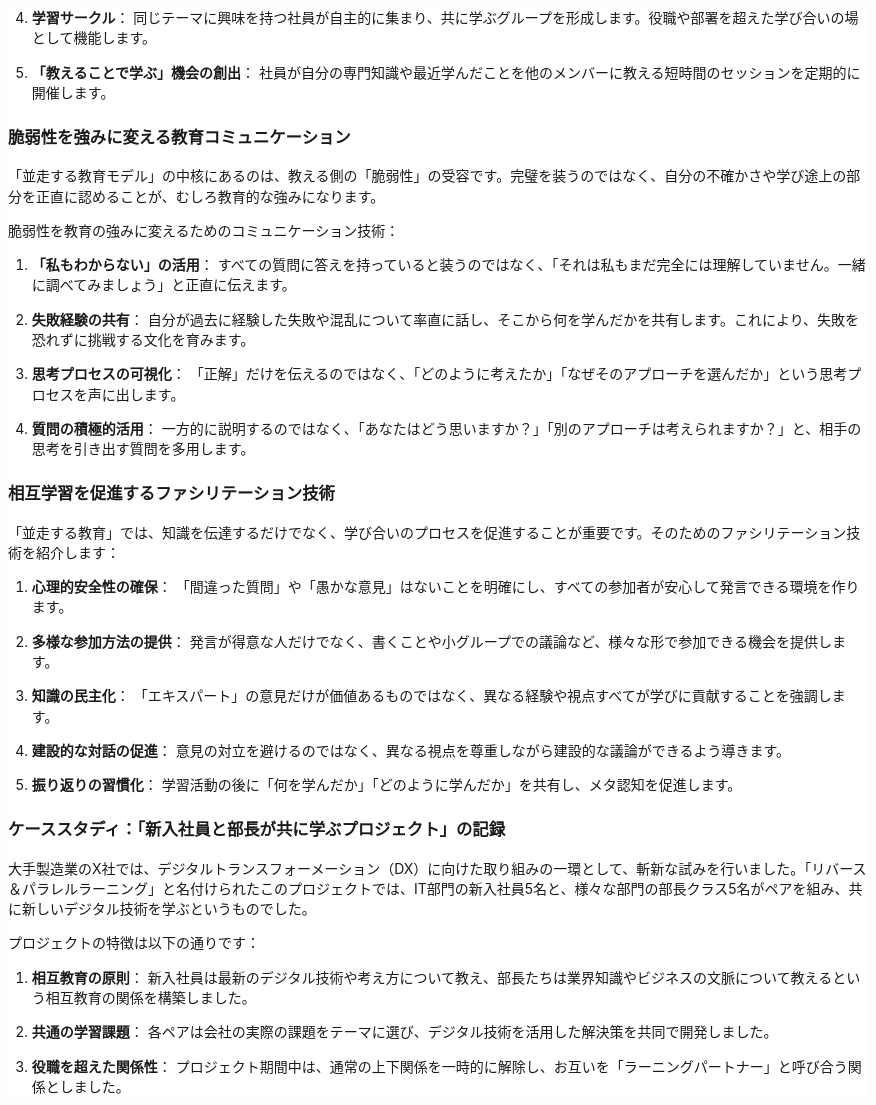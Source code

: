 4. **学習サークル**：
   同じテーマに興味を持つ社員が自主的に集まり、共に学ぶグループを形成します。役職や部署を超えた学び合いの場として機能します。

5. **「教えることで学ぶ」機会の創出**：
   社員が自分の専門知識や最近学んだことを他のメンバーに教える短時間のセッションを定期的に開催します。

### 脆弱性を強みに変える教育コミュニケーション

「並走する教育モデル」の中核にあるのは、教える側の「脆弱性」の受容です。完璧を装うのではなく、自分の不確かさや学び途上の部分を正直に認めることが、むしろ教育的な強みになります。

脆弱性を教育の強みに変えるためのコミュニケーション技術：

1. **「私もわからない」の活用**：
   すべての質問に答えを持っていると装うのではなく、「それは私もまだ完全には理解していません。一緒に調べてみましょう」と正直に伝えます。

2. **失敗経験の共有**：
   自分が過去に経験した失敗や混乱について率直に話し、そこから何を学んだかを共有します。これにより、失敗を恐れずに挑戦する文化を育みます。

3. **思考プロセスの可視化**：
   「正解」だけを伝えるのではなく、「どのように考えたか」「なぜそのアプローチを選んだか」という思考プロセスを声に出します。

4. **質問の積極的活用**：
   一方的に説明するのではなく、「あなたはどう思いますか？」「別のアプローチは考えられますか？」と、相手の思考を引き出す質問を多用します。

### 相互学習を促進するファシリテーション技術

「並走する教育」では、知識を伝達するだけでなく、学び合いのプロセスを促進することが重要です。そのためのファシリテーション技術を紹介します：

1. **心理的安全性の確保**：
   「間違った質問」や「愚かな意見」はないことを明確にし、すべての参加者が安心して発言できる環境を作ります。

2. **多様な参加方法の提供**：
   発言が得意な人だけでなく、書くことや小グループでの議論など、様々な形で参加できる機会を提供します。

3. **知識の民主化**：
   「エキスパート」の意見だけが価値あるものではなく、異なる経験や視点すべてが学びに貢献することを強調します。

4. **建設的な対話の促進**：
   意見の対立を避けるのではなく、異なる視点を尊重しながら建設的な議論ができるよう導きます。

5. **振り返りの習慣化**：
   学習活動の後に「何を学んだか」「どのように学んだか」を共有し、メタ認知を促進します。

### ケーススタディ：「新入社員と部長が共に学ぶプロジェクト」の記録

大手製造業のX社では、デジタルトランスフォーメーション（DX）に向けた取り組みの一環として、斬新な試みを行いました。「リバース＆パラレルラーニング」と名付けられたこのプロジェクトでは、IT部門の新入社員5名と、様々な部門の部長クラス5名がペアを組み、共に新しいデジタル技術を学ぶというものでした。

プロジェクトの特徴は以下の通りです：

1. **相互教育の原則**：
   新入社員は最新のデジタル技術や考え方について教え、部長たちは業界知識やビジネスの文脈について教えるという相互教育の関係を構築しました。

2. **共通の学習課題**：
   各ペアは会社の実際の課題をテーマに選び、デジタル技術を活用した解決策を共同で開発しました。

3. **役職を超えた関係性**：
   プロジェクト期間中は、通常の上下関係を一時的に解除し、お互いを「ラーニングパートナー」と呼び合う関係としました。
